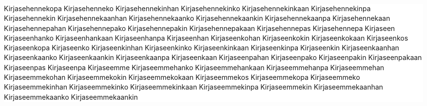 Kirjasehennekopa
Kirjasehenneko
Kirjasehennekinhan
Kirjasehennekinko
Kirjasehennekinkaan
Kirjasehennekinpa
Kirjasehennekin
Kirjasehennekaanhan
Kirjasehennekaanko
Kirjasehennekaankin
Kirjasehennekaanpa
Kirjasehennekaan
Kirjasehennepahan
Kirjasehennepako
Kirjasehennepakin
Kirjasehennepakaan
Kirjasehennepas
Kirjasehennepa
Kirjaseen
Kirjaseenhanko
Kirjaseenhankaan
Kirjaseenhanpa
Kirjaseenhan
Kirjaseenkohan
Kirjaseenkokin
Kirjaseenkokaan
Kirjaseenkos
Kirjaseenkopa
Kirjaseenko
Kirjaseenkinhan
Kirjaseenkinko
Kirjaseenkinkaan
Kirjaseenkinpa
Kirjaseenkin
Kirjaseenkaanhan
Kirjaseenkaanko
Kirjaseenkaankin
Kirjaseenkaanpa
Kirjaseenkaan
Kirjaseenpahan
Kirjaseenpako
Kirjaseenpakin
Kirjaseenpakaan
Kirjaseenpas
Kirjaseenpa
Kirjaseemme
Kirjaseemmehanko
Kirjaseemmehankaan
Kirjaseemmehanpa
Kirjaseemmehan
Kirjaseemmekohan
Kirjaseemmekokin
Kirjaseemmekokaan
Kirjaseemmekos
Kirjaseemmekopa
Kirjaseemmeko
Kirjaseemmekinhan
Kirjaseemmekinko
Kirjaseemmekinkaan
Kirjaseemmekinpa
Kirjaseemmekin
Kirjaseemmekaanhan
Kirjaseemmekaanko
Kirjaseemmekaankin